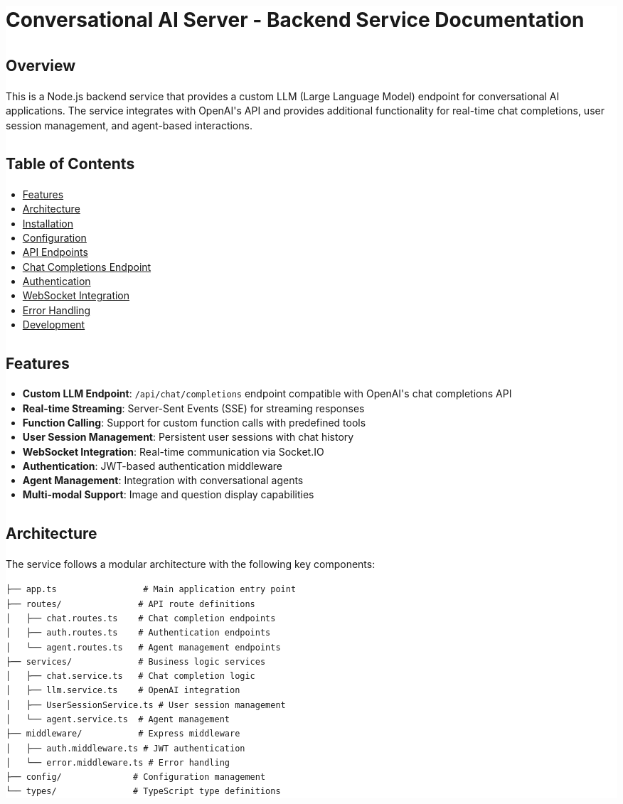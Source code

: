 # Conversational AI Server - Backend Service Documentation

## Overview

This is a Node.js backend service that provides a custom LLM (Large Language Model) endpoint for conversational AI applications. The service integrates with OpenAI's API and provides additional functionality for real-time chat completions, user session management, and agent-based interactions.

## Table of Contents

- [Features](#features)
- [Architecture](#architecture)
- [Installation](#installation)
- [Configuration](#configuration)
- [API Endpoints](#api-endpoints)
- [Chat Completions Endpoint](#chat-completions-endpoint)
- [Authentication](#authentication)
- [WebSocket Integration](#websocket-integration)
- [Error Handling](#error-handling)
- [Development](#development)

## Features

- **Custom LLM Endpoint**: `/api/chat/completions` endpoint compatible with OpenAI's chat completions API
- **Real-time Streaming**: Server-Sent Events (SSE) for streaming responses
- **Function Calling**: Support for custom function calls with predefined tools
- **User Session Management**: Persistent user sessions with chat history
- **WebSocket Integration**: Real-time communication via Socket.IO
- **Authentication**: JWT-based authentication middleware
- **Agent Management**: Integration with conversational agents
- **Multi-modal Support**: Image and question display capabilities

## Architecture

The service follows a modular architecture with the following key components:

```
├── app.ts                 # Main application entry point
├── routes/               # API route definitions
│   ├── chat.routes.ts    # Chat completion endpoints
│   ├── auth.routes.ts    # Authentication endpoints
│   └── agent.routes.ts   # Agent management endpoints
├── services/             # Business logic services
│   ├── chat.service.ts   # Chat completion logic
│   ├── llm.service.ts    # OpenAI integration
│   ├── UserSessionService.ts # User session management
│   └── agent.service.ts  # Agent management
├── middleware/           # Express middleware
│   ├── auth.middleware.ts # JWT authentication
│   └── error.middleware.ts # Error handling
├── config/              # Configuration management
└── types/               # TypeScript type definitions
```
